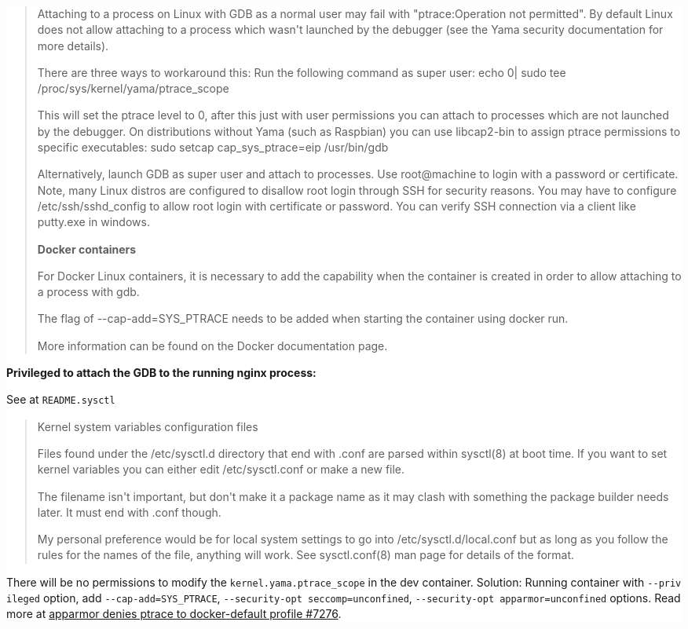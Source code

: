 > Attaching to a process on Linux with GDB as a normal user may fail with "ptrace:Operation not permitted". By default Linux does not allow attaching to a process which wasn't launched by the debugger (see the Yama security documentation for more details).
>
> There are three ways to workaround this:
> Run the following command as super user: echo 0| sudo tee /proc/sys/kernel/yama/ptrace_scope
>
> This will set the ptrace level to 0, after this just with user permissions you can attach to processes which are not launched by the debugger.
> On distributions without Yama (such as Raspbian) you can use libcap2-bin to assign ptrace permissions to specific executables: sudo setcap cap_sys_ptrace=eip /usr/bin/gdb
>
> Alternatively, launch GDB as super user and attach to processes. Use root@machine to login with a password or certificate. Note, many Linux distros are configured to disallow root login through SSH for security reasons. You may have to configure /etc/ssh/sshd_config to allow root login with certificate or password. You can verify SSH connection via a client like putty.exe in windows.
>
> **Docker containers**
>
> For Docker Linux containers, it is necessary to add the capability when the container is created in order to allow attaching to a process with gdb.
>
> The flag of --cap-add=SYS_PTRACE needs to be added when starting the container using docker run.
>
> More information can be found on the Docker documentation page.

**Privileged to attach the GDB to the running nginx process:**

See at `README.sysctl`

> Kernel system variables configuration files
>
> Files found under the /etc/sysctl.d directory that end with .conf are
> parsed within sysctl(8) at boot time. If you want to set kernel variables
> you can either edit /etc/sysctl.conf or make a new file.
>
> The filename isn't important, but don't make it a package name as it may clash
> with something the package builder needs later. It must end with .conf though.
>
> My personal preference would be for local system settings to go into
> /etc/sysctl.d/local.conf but as long as you follow the rules for the names
> of the file, anything will work. See sysctl.conf(8) man page for details
> of the format.

There will be no permissions to modify the `kernel.yama.ptrace_scope` in the dev container.
Solution: Running container with `--privileged` option, add `--cap-add=SYS_PTRACE`, `--security-opt seccomp=unconfined`, `--security-opt apparmor=unconfined` options. Read more at [apparmor denies ptrace to docker-default profile #7276](https://github.com/moby/moby/issues/7276).
